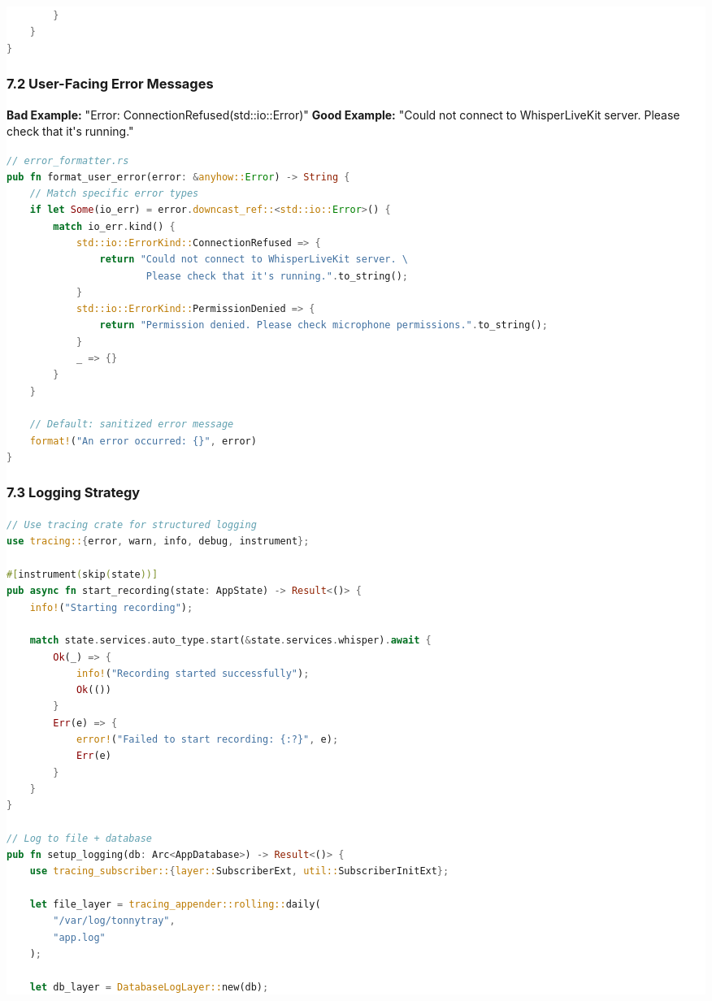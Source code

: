 ```rust
        }
    }
}
```

### 7.2 User-Facing Error Messages

**Bad Example:** "Error: ConnectionRefused(std::io::Error)"
**Good Example:** "Could not connect to WhisperLiveKit server. Please check that it's running."

```rust
// error_formatter.rs
pub fn format_user_error(error: &anyhow::Error) -> String {
    // Match specific error types
    if let Some(io_err) = error.downcast_ref::<std::io::Error>() {
        match io_err.kind() {
            std::io::ErrorKind::ConnectionRefused => {
                return "Could not connect to WhisperLiveKit server. \
                        Please check that it's running.".to_string();
            }
            std::io::ErrorKind::PermissionDenied => {
                return "Permission denied. Please check microphone permissions.".to_string();
            }
            _ => {}
        }
    }

    // Default: sanitized error message
    format!("An error occurred: {}", error)
}
```

### 7.3 Logging Strategy

```rust
// Use tracing crate for structured logging
use tracing::{error, warn, info, debug, instrument};

#[instrument(skip(state))]
pub async fn start_recording(state: AppState) -> Result<()> {
    info!("Starting recording");

    match state.services.auto_type.start(&state.services.whisper).await {
        Ok(_) => {
            info!("Recording started successfully");
            Ok(())
        }
        Err(e) => {
            error!("Failed to start recording: {:?}", e);
            Err(e)
        }
    }
}

// Log to file + database
pub fn setup_logging(db: Arc<AppDatabase>) -> Result<()> {
    use tracing_subscriber::{layer::SubscriberExt, util::SubscriberInitExt};

    let file_layer = tracing_appender::rolling::daily(
        "/var/log/tonnytray",
        "app.log"
    );

    let db_layer = DatabaseLogLayer::new(db);
```